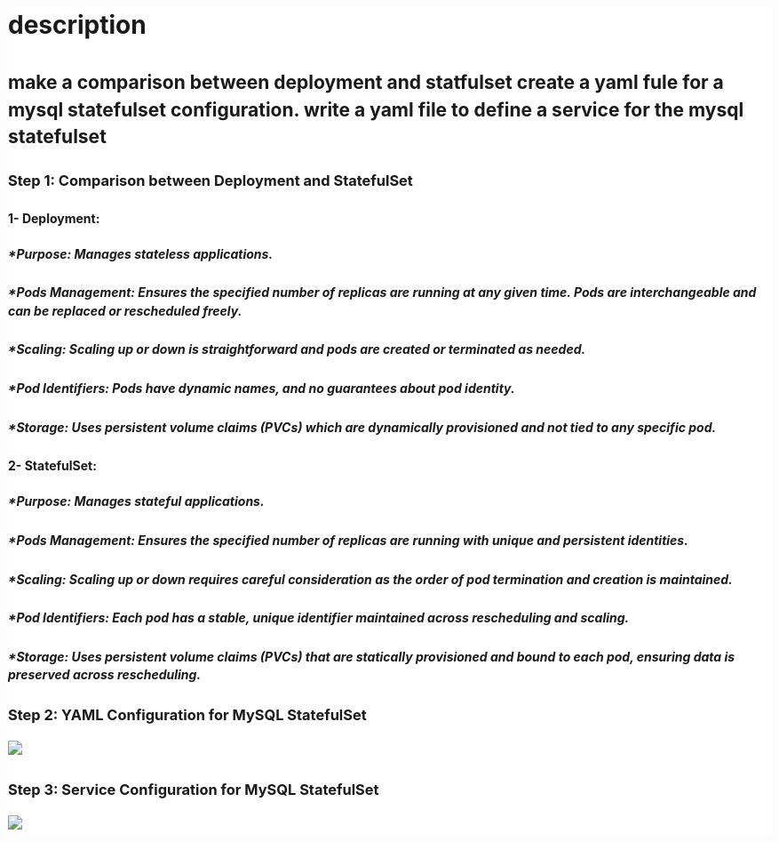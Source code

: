 # description
## make a comparison between deployment and statfulset create a yaml fule for a mysql statefulset configuration. write a yaml file to define a service for the mysql statefulset

### Step 1: Comparison between Deployment and StatefulSet

#### 1- Deployment:

##### *Purpose: Manages stateless applications.

##### *Pods Management: Ensures the specified number of replicas are running at any given time. Pods are interchangeable and can be replaced or rescheduled freely.

##### *Scaling: Scaling up or down is straightforward and pods are created or terminated as needed.

##### *Pod Identifiers: Pods have dynamic names, and no guarantees about pod identity.

##### *Storage: Uses persistent volume claims (PVCs) which are dynamically provisioned and not tied to any specific pod.

#### 2- StatefulSet:

##### *Purpose: Manages stateful applications.

##### *Pods Management: Ensures the specified number of replicas are running with unique and persistent identities.

##### *Scaling: Scaling up or down requires careful consideration as the order of pod termination and creation is maintained.

##### *Pod Identifiers: Each pod has a stable, unique identifier maintained across rescheduling and scaling.

##### *Storage: Uses persistent volume claims (PVCs) that are statically provisioned and bound to each pod, ensuring data is preserved across rescheduling.

### Step 2: YAML Configuration for MySQL StatefulSet

<img src="https://github.com/saeedkouta/ivolve-training/assets/167209058/0a93f850-471b-45f1-8d05-d995e9c13a3f" width="700" >

### Step 3: Service Configuration for MySQL StatefulSet

<img src="https://github.com/saeedkouta/ivolve-training/assets/167209058/58a3ebae-0479-4150-8603-4d49fc5ac708" width="700" >
